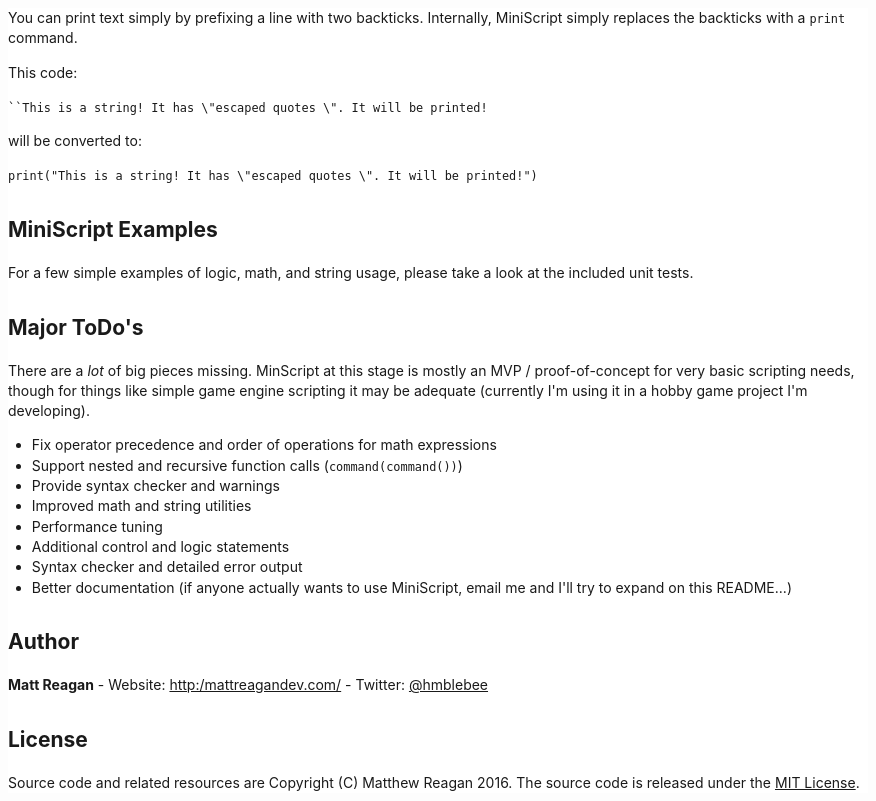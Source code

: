 You can print text simply by prefixing a line with two backticks. Internally, MiniScript simply replaces the backticks with a `print` command.

This code:

```
``This is a string! It has \"escaped quotes \". It will be printed!
```

will be converted to:

```
print("This is a string! It has \"escaped quotes \". It will be printed!")
```

## MiniScript Examples

For a few simple examples of logic, math, and string usage, please take a look at the included unit tests.

## Major ToDo's

There are a _lot_ of big pieces missing. MinScript at this stage is mostly an MVP / proof-of-concept for very basic scripting needs, though for things like simple game engine scripting it may be adequate (currently I'm using it in a hobby game project I'm developing).

- Fix operator precedence and order of operations for math expressions
- Support nested and recursive function calls (`command(command())`)
- Provide syntax checker and warnings
- Improved math and string utilities
- Performance tuning
- Additional control and logic statements
- Syntax checker and detailed error output
- Better documentation (if anyone actually wants to use MiniScript, email me and I'll try to expand on this README...)

## Author

**Matt Reagan** - Website: [http:/mattreagandev.com/](http://mattreagandev.com/) - Twitter: [@hmblebee](https://twitter.com/hmblebee)

## License

Source code and related resources are Copyright (C) Matthew Reagan 2016. The source code is released under the [MIT License](https://opensource.org/licenses/MIT).
